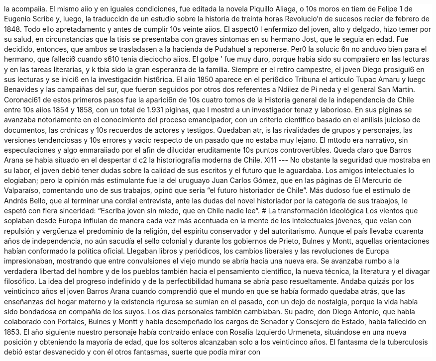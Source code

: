 la acompaiia. El mismo aiio y en iguales condiciones, fue editada la novela Piquillo Aliaga, o 10s moros en tiem de Felipe 1 de Eugenio Scribe y, luego, la traduccidn de un estudio sobre la historia de treinta horas Revolucio’n de sucesos recier de febrero de 1848. Todo ello apretadamentc y antes de cumplir 10s veinte aiios. El aspect0 I enfermizo del joven, alto y delgado, hizo temer por su salud, en circunstancias que la tisis se presentaba con graves sintomas en su hermano Jost, que le seguia en edad. Fue decidido, entonces, que ambos se trasladasen a la hacienda de Pudahuel a reponerse. Per0 la solucic 6n no anduvo bien para el hermano, que falleci6 cuando s610 tenia dieciocho aiios. El golpe ’ fue muy duro, porque habia sido su compaiiero en las lecturas y en las tareas literarias, y k tbia sido la gran esperanza de la familia. Siempre er el retiro campestre, el joven Diego prosigui6 en sus lecturas y se inici6 en la investigacidn hist6rica. El aiio 1850 aparece en el peri6dico Tribuna el articulo Tupac Amaru y luegc Benavides y las campaiñas del sur, que fueron seguidos por otros dos referentes a Ndiiez de Pi neda y el general San Martin. Coronaci61 de estos primeros pasos fue la aparici6n de 10s cuatro tomos de la Historia general de la independencia de Chile entre 10s aiios 1854 y 1858, con un total de 1.931 piginas, que I mostrd a un investigador tenaz y laborioso. En sus piginas se avanzaba notoriamente en el conocimiento del proceso emancipador, con un criterio cientifico basado en el anilisis juicioso de documentos, las crdnicas y 10s recuerdos de actores y testigos. Quedaban atr, is las rivalidades de grupos y personajes, las versiones tendenciosas y 10s errores y vacic respecto de un pasado que no estaba muy lejano. El mttodo era narrativo, sin especulaciones y algo enmaraiiado por el afin de dilucidar eruditamente 10s puntos controvertibles. Queda claro que Barros Arana se habia situado en el despertar d c2 la historiografia moderna de Chile. XI11 --- No obstante la seguridad que mostraba en su labor, el joven debió tener dudas sobre la calidad de sus escritos y el futuro que le aguardaba. Los amigos intelectuales lo elogiaban; pero la opinión más estimulante fue la del uruguayo Juan Carlos Gómez, que en las páginas de El Mercurio de Valparaíso, comentando uno de sus trabajos, opinó que sería “el futuro historiador de Chile”. Más dudoso fue el estímulo de Andrés Bello, que al terminar una cordial entrevista, ante las dudas del novel historiador por la categoría de sus trabajos, le espetó con fiera sinceridad: “Escriba joven sin miedo, que en Chile nadie lee”. # La transformación ideológica Los vientos que soplaban desde Europa influían de manera cada vez más acentuada en la mente de los intelectuales jóvenes, que veían con repulsión y vergüenza el predominio de la religión, del espíritu conservador y del autoritarismo. Aunque el país llevaba cuarenta años de independencia, no aún sacudía el sello colonial y durante los gobiernos de Prieto, Bulnes y Montt, aquellas orientaciones habían conformado la política oficial. Llegaban libros y periódicos, los cambios liberales y las revoluciones de Europa impresionaban, mostrando que entre convulsiones el viejo mundo se abría hacia una nueva era. Se avanzaba rumbo a la verdadera libertad del hombre y de los pueblos también hacia el pensamiento científico, la nueva técnica, la literatura y el divagar filosófico. La idea del progreso indefinido y de la perfectibilidad humana se abría paso resueltamente. Andaba quizás por los veinticinco años el joven Barros Arana cuando comprendió que el mundo en que se había formado quedaba
atrás, que las enseñanzas del hogar materno y la existencia rigurosa se sumían en el pasado, con un dejo de nostalgia, porque la vida había sido bondadosa en compañía de los suyos. Los días personales también cambiaban. Su padre, don Diego Antonio, que había colaborado con Portales, Bulnes y Montt y había desempeñado los cargos de Senador y Consejero de Estado, había fallecido en 1853. El año siguiente nuestro personaje había contraído enlace con Rosalía Izquierdo Urmeneta, situándose en una nueva posición y obteniendo la mayoría de edad, que los solteros alcanzaban solo a los veinticinco años. El fantasma de la tuberculosis debió estar desvanecido y con él otros fantasmas, suerte que podía mirar con